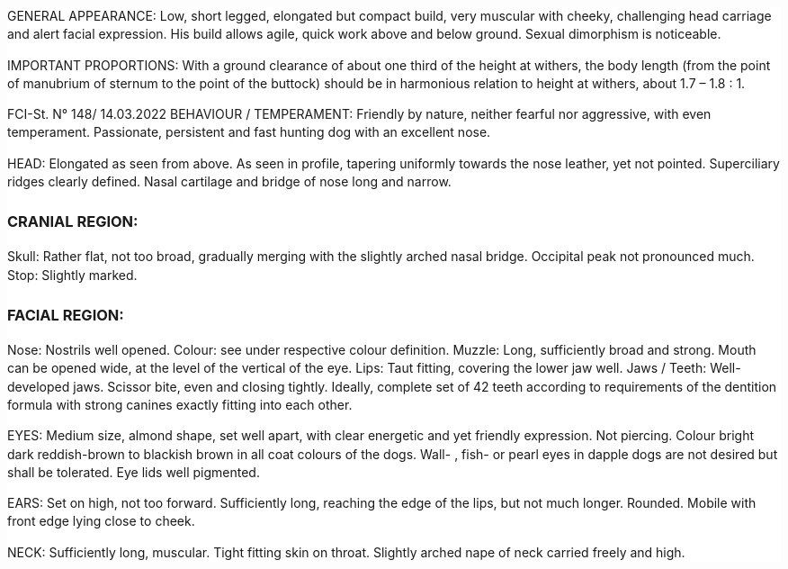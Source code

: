 GENERAL APPEARANCE: Low, short legged, elongated but
compact build, very muscular with cheeky, challenging head carriage
and alert facial expression. His build allows agile, quick work above
and below ground. Sexual dimorphism is noticeable.

IMPORTANT PROPORTIONS: With a ground clearance of about
one third of the height at withers, the body length (from the point of
manubrium of sternum to the point of the buttock) should be in
harmonious relation to height at withers, about 1.7 – 1.8 : 1.



FCI-St. N° 148/ 14.03.2022
BEHAVIOUR / TEMPERAMENT: Friendly by nature, neither
fearful nor aggressive, with even temperament. Passionate, persistent
and fast hunting dog with an excellent nose.

HEAD: Elongated as seen from above. As seen in profile, tapering
uniformly towards the nose leather, yet not pointed. Superciliary
ridges clearly defined. Nasal cartilage and bridge of nose long and
narrow.

### CRANIAL REGION:


Skull: Rather flat, not too broad, gradually merging with the slightly
arched nasal bridge. Occipital peak not pronounced much.
Stop: Slightly marked.

### FACIAL REGION:


Nose: Nostrils well opened. Colour: see under respective colour
definition.
Muzzle: Long, sufficiently broad and strong. Mouth can be opened
wide, at the level of the vertical of the eye.
Lips: Taut fitting, covering the lower jaw well.
Jaws / Teeth: Well-developed jaws. Scissor bite, even and closing
tightly. Ideally, complete set of 42 teeth according to requirements of
the dentition formula with strong canines exactly fitting into each
other.

EYES: Medium size, almond shape, set well apart, with clear
energetic and yet friendly expression. Not piercing. Colour bright dark
reddish-brown to blackish brown in all coat colours of the dogs. Wall-
, fish- or pearl eyes in dapple dogs are not desired but shall be
tolerated.
Eye lids well pigmented.

EARS: Set on high, not too forward. Sufficiently long, reaching the
edge of the lips, but not much longer. Rounded. Mobile with front edge
lying close to cheek.

NECK: Sufficiently long, muscular. Tight fitting skin on throat.
Slightly arched nape of neck carried freely and high.
